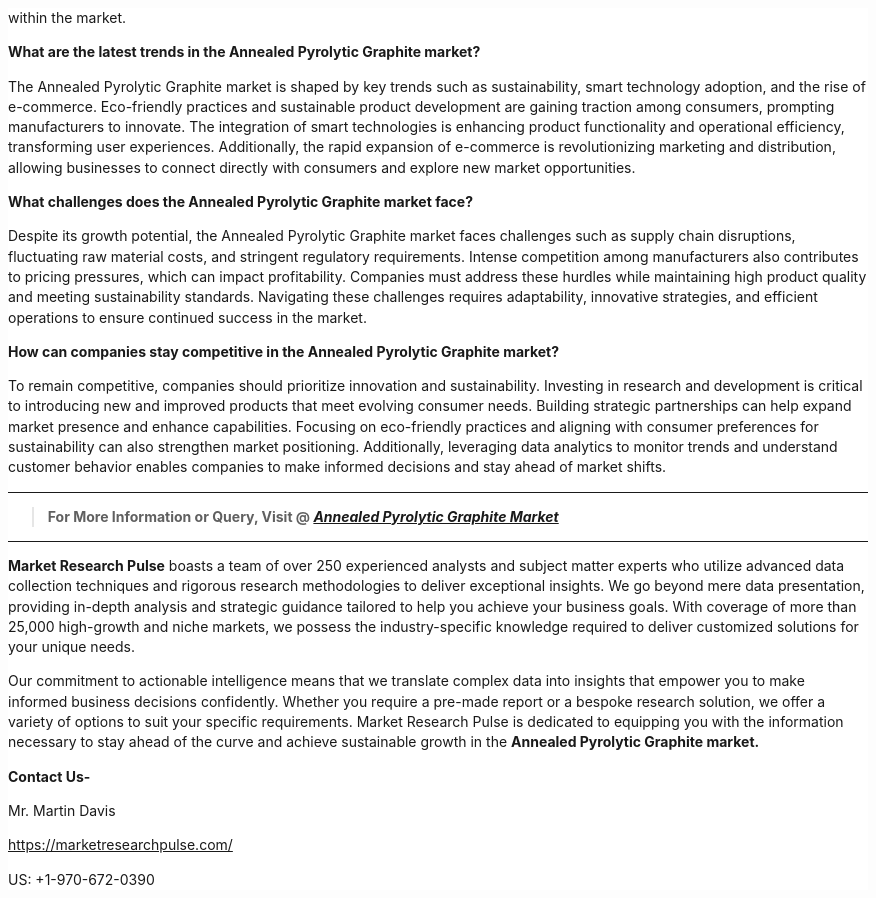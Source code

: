 within the market.</p><p><strong>What are the latest trends in the Annealed Pyrolytic Graphite market?</strong></p><p>The Annealed Pyrolytic Graphite market is shaped by key trends such as sustainability, smart technology adoption, and the rise of e-commerce. Eco-friendly practices and sustainable product development are gaining traction among consumers, prompting manufacturers to innovate. The integration of smart technologies is enhancing product functionality and operational efficiency, transforming user experiences. Additionally, the rapid expansion of e-commerce is revolutionizing marketing and distribution, allowing businesses to connect directly with consumers and explore new market opportunities.</p><p><strong>What challenges does the Annealed Pyrolytic Graphite market face?</strong></p><p>Despite its growth potential, the Annealed Pyrolytic Graphite market faces challenges such as supply chain disruptions, fluctuating raw material costs, and stringent regulatory requirements. Intense competition among manufacturers also contributes to pricing pressures, which can impact profitability. Companies must address these hurdles while maintaining high product quality and meeting sustainability standards. Navigating these challenges requires adaptability, innovative strategies, and efficient operations to ensure continued success in the market.</p><p><strong>How can companies stay competitive in the Annealed Pyrolytic Graphite market?</strong></p><p>To remain competitive, companies should prioritize innovation and sustainability. Investing in research and development is critical to introducing new and improved products that meet evolving consumer needs. Building strategic partnerships can help expand market presence and enhance capabilities. Focusing on eco-friendly practices and aligning with consumer preferences for sustainability can also strengthen market positioning. Additionally, leveraging data analytics to monitor trends and understand customer behavior enables companies to make informed decisions and stay ahead of market shifts.</p><hr /><blockquote><p><strong>For More Information or Query, Visit @&nbsp;<em><a href="https://marketresearchpulse.com/report/105218/annealed-pyrolytic-graphite-market?utm_source=Linkedin&utm_medium=0111">Annealed Pyrolytic Graphite Market</a></em></strong></p></blockquote><hr /><p><strong>Market Research Pulse</strong> boasts a team of over 250 experienced analysts and subject matter experts who utilize advanced data collection techniques and rigorous research methodologies to deliver exceptional insights. We go beyond mere data presentation, providing in-depth analysis and strategic guidance tailored to help you achieve your business goals. With coverage of more than 25,000 high-growth and niche markets, we possess the industry-specific knowledge required to deliver customized solutions for your unique needs.</p><p>Our commitment to actionable intelligence means that we translate complex data into insights that empower you to make informed business decisions confidently. Whether you require a pre-made report or a bespoke research solution, we offer a variety of options to suit your specific requirements. Market Research Pulse is dedicated to equipping you with the information necessary to stay ahead of the curve and achieve sustainable growth in the <strong>Annealed Pyrolytic Graphite market.</strong></p><p><strong>Contact Us-</strong></p><p>Mr. Martin Davis</p><p>https://marketresearchpulse.com/</p><p>US: +1-970-672-0390</p>
